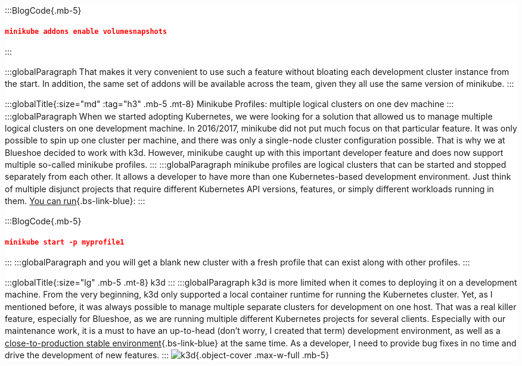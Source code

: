 :::BlogCode{.mb-5}
```json
minikube addons enable volumesnapshots
```
:::

:::globalParagraph
That makes it very convenient to use such a feature without bloating each development cluster instance from the start. In addition, the same set of addons will be available across the team, given they all use the same version of minikube.
:::

:::globalTitle{:size="md" :tag="h3" .mb-5 .mt-8}
Minikube Profiles: multiple logical clusters on one dev machine
:::
:::globalParagraph
When we started adopting Kubernetes, we were looking for a solution that allowed us to manage multiple logical clusters on one development machine. In 2016/2017, minikube did not put much focus on that particular feature. It was only possible to spin up one cluster per machine, and there was only a single-node cluster configuration possible. That is why we at Blueshoe decided to work with k3d. However, minikube caught up with this important developer feature and does now support multiple so-called minikube profiles.
:::
:::globalParagraph
minikube profiles are logical clusters that can be started and stopped separately from each other. It allows a developer to have more than one Kubernetes-based development environment. Just think of multiple disjunct projects that require different Kubernetes API versions, features, or simply different workloads running in them. [You can run](https://minikube.sigs.k8s.io/docs/commands/start/){.bs-link-blue}:
:::

:::BlogCode{.mb-5}
```json
minikube start -p myprofile1
```
:::
:::globalParagraph
and you will get a blank new cluster with a fresh profile that can exist along with other profiles.
:::

:::globalTitle{:size="lg" .mb-5 .mt-8}
k3d
:::
:::globalParagraph
k3d is more limited when it comes to deploying it on a development machine. From the very beginning, k3d only supported a local container runtime for running the Kubernetes cluster. Yet, as I mentioned before, it was always possible to manage multiple separate clusters for development on one host. That was a real killer feature, especially for Blueshoe, as we are running multiple different Kubernetes projects for several clients. Especially with our maintenance work, it is a must to have an up-to-head (don’t worry, I created that term) development environment, as well as a [close-to-production stable environment](https://12factor.net/dev-prod-parity){.bs-link-blue} at the same time. As a developer, I need to provide bug fixes in no time and drive the development of new features.
:::
![k3d](/img/blogs/minikube-vs-k3d-vs-kind-vs-getdeck-beiboot-2.jpg){.object-cover .max-w-full .mb-5}
